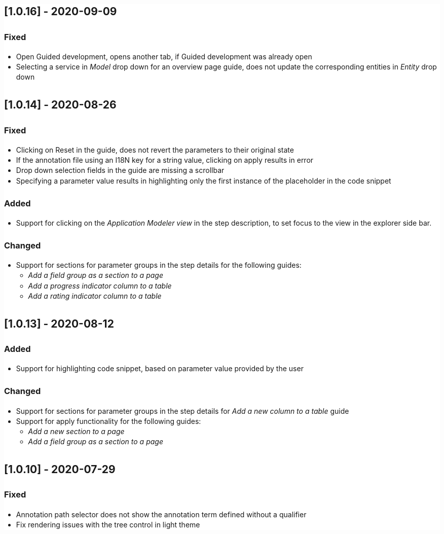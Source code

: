 ## [1.0.16] - 2020-09-09

### Fixed

- Open Guided development, opens another tab, if Guided development was already open
- Selecting a service in _Model_ drop down for an overview page guide, does not update the corresponding entities in _Entity_ drop down

## [1.0.14] - 2020-08-26

### Fixed

- Clicking on Reset in the guide, does not revert the parameters to their original state
- If the annotation file using an I18N key for a string value, clicking on apply results in error
- Drop down selection fields in the guide are missing a scrollbar
- Specifying a parameter value results in highlighting only the first instance of the placeholder in the code snippet

### Added

- Support for clicking on the _Application Modeler view_ in the step description, to set focus to the view in the explorer side bar.

### Changed

- Support for sections for parameter groups in the step details for the following guides:
  - _Add a field group as a section to a page_
  - _Add a progress indicator column to a table_
  - _Add a rating indicator column to a table_

## [1.0.13] - 2020-08-12

### Added

- Support for highlighting code snippet, based on parameter value provided by the user

### Changed

- Support for sections for parameter groups in the step details for _Add a new column to a table_ guide
- Support for apply functionality for the following guides:
  - _Add a new section to a page_
  - _Add a field group as a section to a page_

## [1.0.10] - 2020-07-29

### Fixed

- Annotation path selector does not show the annotation term defined without a qualifier
- Fix rendering issues with the tree control in light theme
